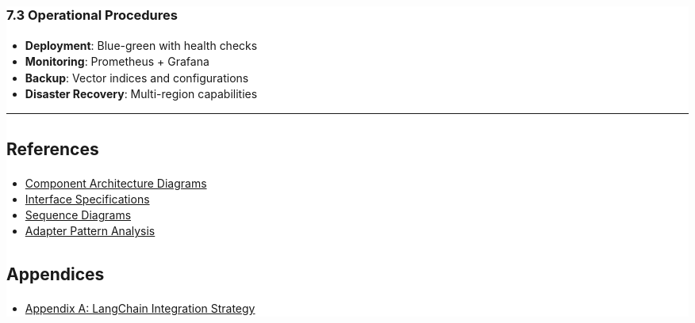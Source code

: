 ### 7.3 Operational Procedures

- **Deployment**: Blue-green with health checks
- **Monitoring**: Prometheus + Grafana
- **Backup**: Vector indices and configurations
- **Disaster Recovery**: Multi-region capabilities

---

## References

- [Component Architecture Diagrams](./rag-component-architectures.md)
- [Interface Specifications](./rag-interface-reference.md)
- [Sequence Diagrams](./rag-main-sequences.md)
- [Adapter Pattern Analysis](./rag-adapter-pattern-analysis.md)

## Appendices

- [Appendix A: LangChain Integration Strategy](./APPENDIX_LANGCHAIN_INTEGRATION_STRATEGY.md)